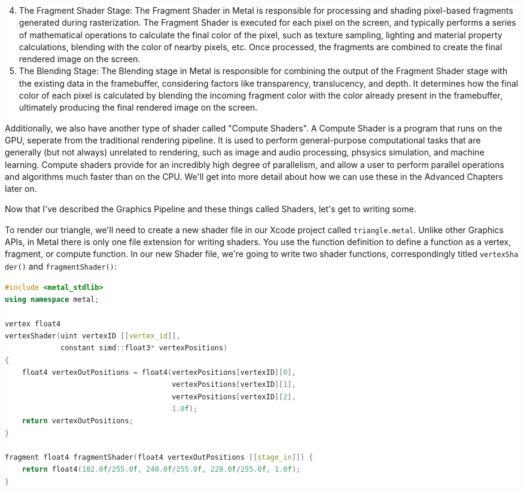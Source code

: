 4. The Fragment Shader Stage: The Fragment Shader in Metal is responsible for processing and shading pixel-based fragments generated during rasterization. The Fragment Shader is executed for each pixel on the screen, and typically performs a series of mathematical operations to calculate the final color of the pixel, such as texture sampling, lighting and material property calculations, blending with the color of nearby pixels, etc. Once processed, the fragments are combined to create the final rendered image on the screen.
5. The Blending Stage: The Blending stage in Metal is responsible for combining the output of the Fragment Shader stage with the existing data in the framebuffer, considering factors like transparency, translucency, and depth. It determines how the final color of each pixel is calculated by blending the incoming fragment color with the color already present in the framebuffer, ultimately producing the final rendered image on the screen.

Additionally, we also have another type of shader called "Compute Shaders". A Compute Shader is a program that runs on the GPU, seperate from the traditional rendering pipeline. It is used to perform general-purpose computational tasks that are generally (but not always) unrelated to rendering, such as image and audio processing, phsysics simulation, and machine learning. Compute shaders provide for an incredibly high degree of parallelism, and allow a user to perform parallel operations and algorithms much faster than on the CPU. We'll get into more detail about how we can use these in the Advanced Chapters later on.

Now that I've described the Graphics Pipeline and these things called Shaders, let's get to writing some.

To render our triangle, we'll need to create a new shader file in our Xcode project called `triangle.metal`. Unlike other Graphics APIs, in Metal there is only one file extension for writing shaders. You use the function definition to define a function as a vertex, fragment, or compute function. In our new Shader file, we're going to write two shader functions, correspondingly titled `vertexShader()` and `fragmentShader()`:
````cpp title="triangle.metal" linenums="1"
#include <metal_stdlib>
using namespace metal;

vertex float4
vertexShader(uint vertexID [[vertex_id]],
             constant simd::float3* vertexPositions)
{
    float4 vertexOutPositions = float4(vertexPositions[vertexID][0],
                                       vertexPositions[vertexID][1],
                                       vertexPositions[vertexID][2],
                                       1.0f);
    return vertexOutPositions;
}

fragment float4 fragmentShader(float4 vertexOutPositions [[stage_in]]) {
    return float4(182.0f/255.0f, 240.0f/255.0f, 228.0f/255.0f, 1.0f);
}
````

[^1]: This image references the creation of Command Buffers, as described in the Apple Metal Docs article titled [Setting Up a Command Structure](https://developer.apple.com/documentation/metal/gpu_devices_and_work_submission/setting_up_a_command_structure?language=objc).